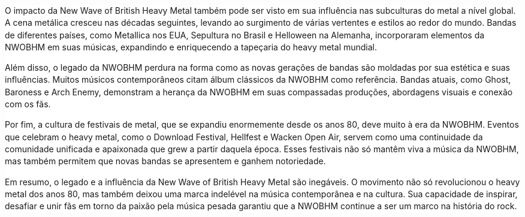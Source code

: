O impacto da New Wave of British Heavy Metal também pode ser visto em sua influência nas subculturas do metal a nível global. A cena metálica cresceu nas décadas seguintes, levando ao surgimento de várias vertentes e estilos ao redor do mundo. Bandas de diferentes países, como Metallica nos EUA, Sepultura no Brasil e Helloween na Alemanha, incorporaram elementos da NWOBHM em suas músicas, expandindo e enriquecendo a tapeçaria do heavy metal mundial.

Além disso, o legado da NWOBHM perdura na forma como as novas gerações de bandas são moldadas por sua estética e suas influências. Muitos músicos contemporâneos citam álbum clássicos da NWOBHM como referência. Bandas atuais, como Ghost, Baroness e Arch Enemy, demonstram a herança da NWOBHM em suas compassadas produções, abordagens visuais e conexão com os fãs.

Por fim, a cultura de festivais de metal, que se expandiu enormemente desde os anos 80, deve muito à era da NWOBHM. Eventos que celebram o heavy metal, como o Download Festival, Hellfest e Wacken Open Air, servem como uma continuidade da comunidade unificada e apaixonada que grew a partir daquela época. Esses festivais não só mantêm viva a música da NWOBHM, mas também permitem que novas bandas se apresentem e ganhem notoriedade.

Em resumo, o legado e a influência da New Wave of British Heavy Metal são inegáveis. O movimento não só revolucionou o heavy metal dos anos 80, mas também deixou uma marca indelével na música contemporânea e na cultura. Sua capacidade de inspirar, desafiar e unir fãs em torno da paixão pela música pesada garantiu que a NWOBHM continue a ser um marco na história do rock.
